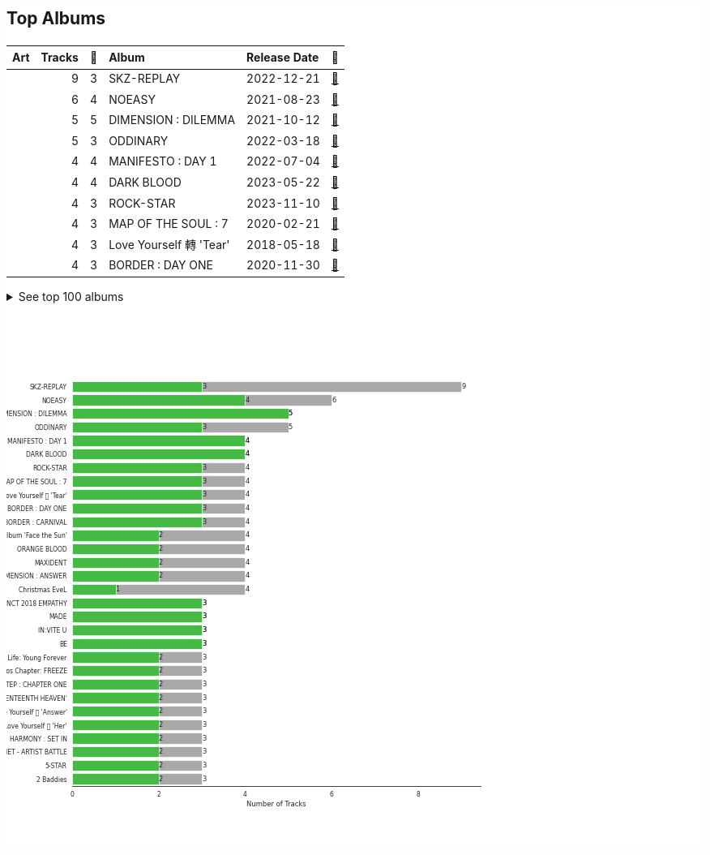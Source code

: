 ## Top Albums

| Art | Tracks | 💚 | Album | Release Date | 🔗 |
|:---|---:|---:|:---|:---|:---|
| <img src="https://i.scdn.co/image/ab67616d0000b273d681b1b80c5dff43d2f4a3df" alt="" width="50" /> | 9 | 3 | SKZ-REPLAY | 2022-12-21 | [🔗](https://open.spotify.com/album/3UXrliH0JUQvcaLnBD8Txz) |
| <img src="https://i.scdn.co/image/ab67616d0000b2731843897a2a72dd5036bbb1fc" alt="" width="50" /> | 6 | 4 | NOEASY | 2021-08-23 | [🔗](https://open.spotify.com/album/558tpdCejjVQNFAumRAeQj) |
| <img src="https://i.scdn.co/image/ab67616d0000b2736772cf096be8acc1df092519" alt="" width="50" /> | 5 | 5 | DIMENSION : DILEMMA | 2021-10-12 | [🔗](https://open.spotify.com/album/5jGRqioNCSWZGBl3QmyuFI) |
| <img src="https://i.scdn.co/image/ab67616d0000b2733613e1e0d35867a0814005a9" alt="" width="50" /> | 5 | 3 | ODDINARY | 2022-03-18 | [🔗](https://open.spotify.com/album/0Gmf4pfe0POEQq2FgGAj2q) |
| <img src="https://i.scdn.co/image/ab67616d0000b2732e308994a76a473a4f88c1aa" alt="" width="50" /> | 4 | 4 | MANIFESTO : DAY 1 | 2022-07-04 | [🔗](https://open.spotify.com/album/5J8MNLLViH5zqM6VoGErz8) |
| <img src="https://i.scdn.co/image/ab67616d0000b2731d03b5e88cee6870778a4d27" alt="" width="50" /> | 4 | 4 | DARK BLOOD | 2023-05-22 | [🔗](https://open.spotify.com/album/7q65W5gVANjh1j1KXLeU0f) |
| <img src="https://i.scdn.co/image/ab67616d0000b2732bca95a658fdf653a35a3710" alt="" width="50" /> | 4 | 3 | ROCK-STAR | 2023-11-10 | [🔗](https://open.spotify.com/album/0aJnGEZWIc1VCYlZOXv05a) |
| <img src="https://i.scdn.co/image/ab67616d0000b273505190077497c230422f2934" alt="" width="50" /> | 4 | 3 | MAP OF THE SOUL : 7 | 2020-02-21 | [🔗](https://open.spotify.com/album/5W1XY5ucNATjTULERvXx9j) |
| <img src="https://i.scdn.co/image/ab67616d0000b2738fbcf6544ff02a8959a81781" alt="" width="50" /> | 4 | 3 | Love Yourself 轉 'Tear' | 2018-05-18 | [🔗](https://open.spotify.com/album/4NIqCxqP9o8Tp6tGLBqd8O) |
| <img src="https://i.scdn.co/image/ab67616d0000b2734a6096741dcf413354a59554" alt="" width="50" /> | 4 | 3 | BORDER : DAY ONE | 2020-11-30 | [🔗](https://open.spotify.com/album/3YxF7jTnpdNepWbO42f8lH) |


<details><summary>See top 100 albums</summary></details>


![Bar chart of top 30 albums](../../images/genres/k-pop_boy_group/albums.png)
